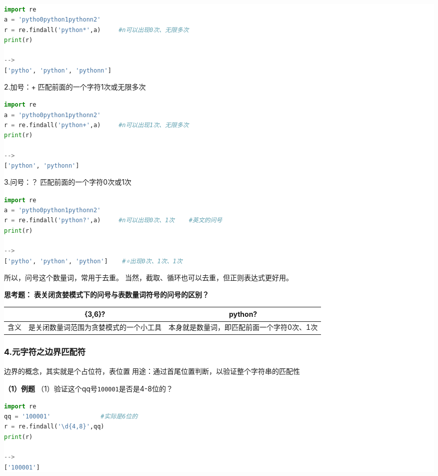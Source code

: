 ```py
import re
a = 'pytho0python1pythonn2'
r = re.findall('python*',a)     #n可以出现0次、无限多次
print(r)

-->
['pytho', 'python', 'pythonn']
```

2.加号：+
匹配前面的一个字符1次或无限多次

```py
import re
a = 'pytho0python1pythonn2'
r = re.findall('python+',a)     #n可以出现1次、无限多次
print(r)

-->
['python', 'pythonn']
```

3.问号：？
匹配前面的一个字符0次或1次

```py
import re
a = 'pytho0python1pythonn2'
r = re.findall('python?',a)     #n可以出现0次、1次    #英文的问号
print(r)

-->
['pytho', 'python', 'python']    #⭐出现0次、1次、1次
```
所以，问号这个数量词，常用于去重。
当然，截取、循环也可以去重，但正则表达式更好用。

**思考题：**
**表关闭贪婪模式下的问号与表数量词符号的问号的区别？**

||{3,6}?|python?|
|---|---|---|
|含义|是关闭数量词范围为贪婪模式的一个小工具|本身就是数量词，即匹配前面一个字符0次、1次|

### 4.元字符之边界匹配符

边界的概念，其实就是个占位符，表位置
用途：通过首尾位置判断，以验证整个字符串的匹配性


**（1）例题**
（1）验证这个qq号`100001`是否是4-8位的？

```py
import re
qq = '100001'              #实际是6位的
r = re.findall('\d{4,8}',qq)
print(r)

-->
['100001']
```
